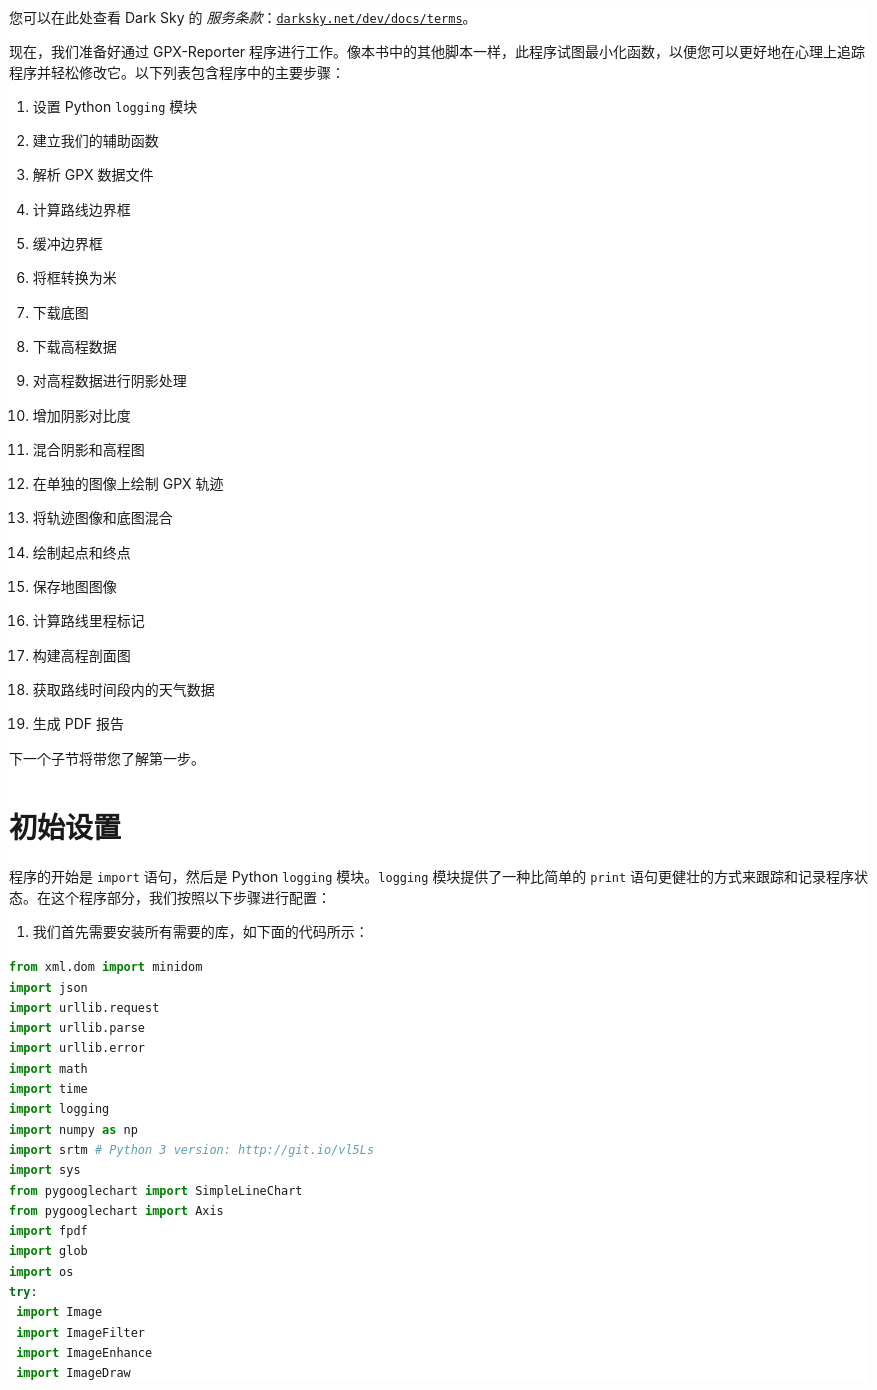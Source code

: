 您可以在此处查看 Dark Sky 的 *服务条款*：[`darksky.net/dev/docs/terms`](https://darksky.net/dev/docs/terms)。

现在，我们准备好通过 GPX-Reporter 程序进行工作。像本书中的其他脚本一样，此程序试图最小化函数，以便您可以更好地在心理上追踪程序并轻松修改它。以下列表包含程序中的主要步骤：

1.  设置 Python `logging` 模块

1.  建立我们的辅助函数

1.  解析 GPX 数据文件

1.  计算路线边界框

1.  缓冲边界框

1.  将框转换为米

1.  下载底图

1.  下载高程数据

1.  对高程数据进行阴影处理

1.  增加阴影对比度

1.  混合阴影和高程图

1.  在单独的图像上绘制 GPX 轨迹

1.  将轨迹图像和底图混合

1.  绘制起点和终点

1.  保存地图图像

1.  计算路线里程标记

1.  构建高程剖面图

1.  获取路线时间段内的天气数据

1.  生成 PDF 报告

下一个子节将带您了解第一步。

# 初始设置

程序的开始是 `import` 语句，然后是 Python `logging` 模块。`logging` 模块提供了一种比简单的 `print` 语句更健壮的方式来跟踪和记录程序状态。在这个程序部分，我们按照以下步骤进行配置：

1.  我们首先需要安装所有需要的库，如下面的代码所示：

```py
from xml.dom import minidom
import json
import urllib.request
import urllib.parse
import urllib.error
import math
import time
import logging
import numpy as np
import srtm # Python 3 version: http://git.io/vl5Ls
import sys
from pygooglechart import SimpleLineChart
from pygooglechart import Axis
import fpdf
import glob
import os
try:
 import Image
 import ImageFilter
 import ImageEnhance
 import ImageDraw
```
